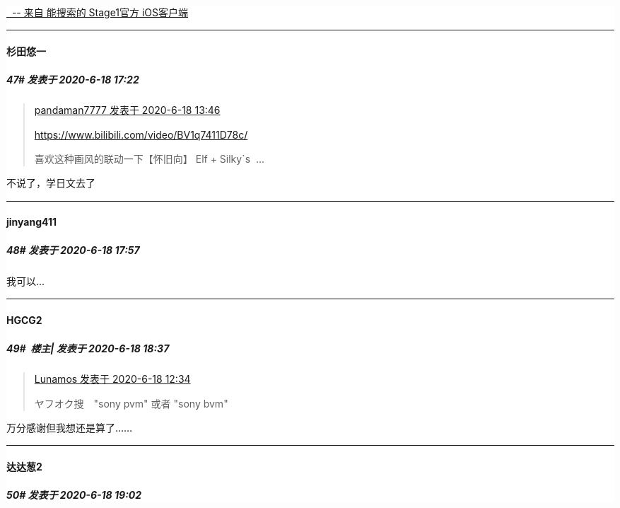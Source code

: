 [  -- 来自 能搜索的 Stage1官方 iOS客户端](https://itunes.apple.com/fi/app/saraba1st/id1221237470?mt=8)







-----

####  杉田悠一  
##### 47#       发表于 2020-6-18 17:22



<blockquote><a href="httphttps://bbs.saraba1st.com/2b/forum.php?mod=redirect&amp;goto=findpost&amp;pid=47850197&amp;ptid=1942335" target="_blank">pandaman7777 发表于 2020-6-18 13:46</a>

https://www.bilibili.com/video/BV1q7411D78c/


喜欢这种画风的联动一下【怀旧向】 Elf + Silky`s  ...</blockquote>
不说了，学日文去了







-----

####  jinyang411  
##### 48#       发表于 2020-6-18 17:57




我可以... 







-----

####  HGCG2  
##### 49#         楼主| 发表于 2020-6-18 18:37



<blockquote><a href="httphttps://bbs.saraba1st.com/2b/forum.php?mod=redirect&amp;goto=findpost&amp;pid=47849326&amp;ptid=1942335" target="_blank">Lunamos 发表于 2020-6-18 12:34</a>

ヤフオク搜　"sony pvm" 或者 "sony bvm"</blockquote>
万分感谢但我想还是算了……







-----

####  达达葱2  
##### 50#       发表于 2020-6-18 19:02
